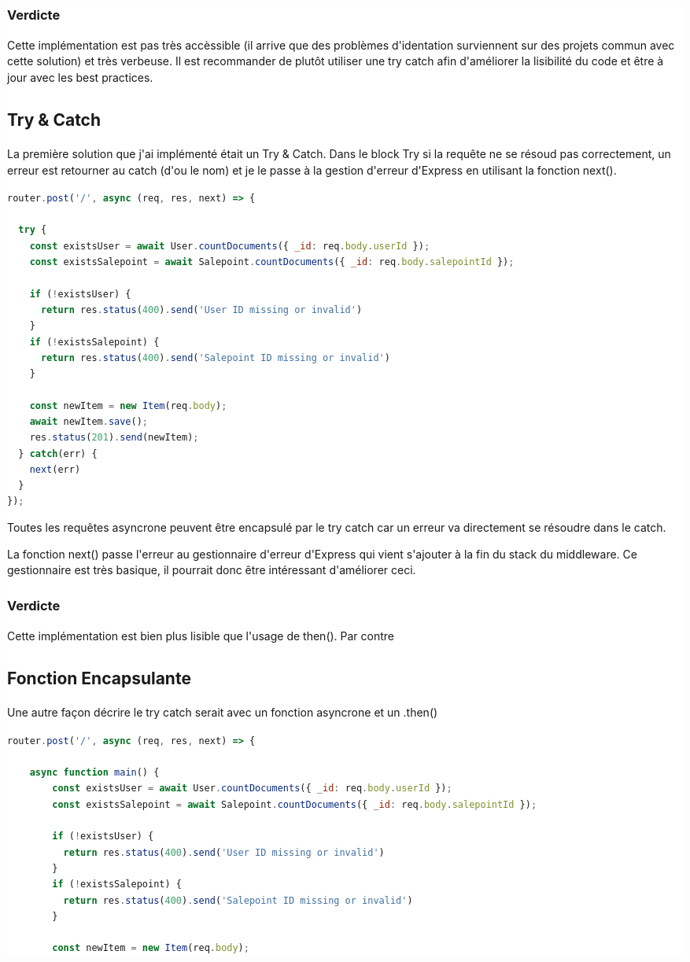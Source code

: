 ### Verdicte

Cette implémentation est pas très accèssible (il arrive que des problèmes d'identation surviennent sur des projets commun avec cette solution) et très verbeuse. Il est recommander de plutôt utiliser une try catch afin d'améliorer la lisibilité du code et être à jour avec les best practices.

## Try & Catch

La première solution que j'ai implémenté était un Try & Catch. Dans le block Try si la requête ne se résoud pas correctement, un erreur est retourner au catch (d'ou le nom) et je le passe à la gestion d'erreur d'Express en utilisant la fonction next().

```jsx
router.post('/', async (req, res, next) => {

  try {
    const existsUser = await User.countDocuments({ _id: req.body.userId });
    const existsSalepoint = await Salepoint.countDocuments({ _id: req.body.salepointId });

    if (!existsUser) {
      return res.status(400).send('User ID missing or invalid')
    }
    if (!existsSalepoint) {
      return res.status(400).send('Salepoint ID missing or invalid')
    }

    const newItem = new Item(req.body);
    await newItem.save();
    res.status(201).send(newItem);
  } catch(err) {
    next(err)
  }
});
```

Toutes les requêtes asyncrone peuvent être encapsulé par le try catch car un erreur va directement se résoudre dans le catch.

La fonction next() passe l'erreur au gestionnaire d'erreur d'Express qui vient s'ajouter à la fin du stack du middleware. Ce gestionnaire est très basique, il pourrait donc être intéressant d'améliorer ceci.

### Verdicte

Cette implémentation est bien plus lisible que l'usage de then(). Par contre

## Fonction Encapsulante

Une autre façon décrire le try catch serait avec un fonction asyncrone et un .then()

```js
router.post('/', async (req, res, next) => {

    async function main() {
        const existsUser = await User.countDocuments({ _id: req.body.userId });
        const existsSalepoint = await Salepoint.countDocuments({ _id: req.body.salepointId });

        if (!existsUser) {
          return res.status(400).send('User ID missing or invalid')
        }
        if (!existsSalepoint) {
          return res.status(400).send('Salepoint ID missing or invalid')
        }

        const newItem = new Item(req.body);
```